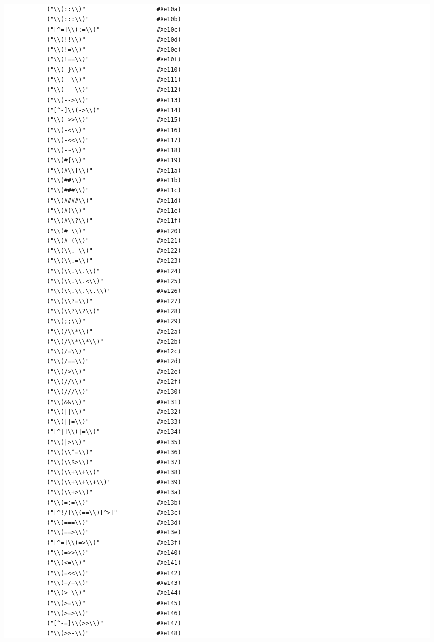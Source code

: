 ```elisp
            ("\\(::\\)"                    #Xe10a)
            ("\\(:::\\)"                   #Xe10b)
            ("[^=]\\(:=\\)"                #Xe10c)
            ("\\(!!\\)"                    #Xe10d)
            ("\\(!=\\)"                    #Xe10e)
            ("\\(!==\\)"                   #Xe10f)
            ("\\(-}\\)"                    #Xe110)
            ("\\(--\\)"                    #Xe111)
            ("\\(---\\)"                   #Xe112)
            ("\\(-->\\)"                   #Xe113)
            ("[^-]\\(->\\)"                #Xe114)
            ("\\(->>\\)"                   #Xe115)
            ("\\(-<\\)"                    #Xe116)
            ("\\(-<<\\)"                   #Xe117)
            ("\\(-~\\)"                    #Xe118)
            ("\\(#{\\)"                    #Xe119)
            ("\\(#\\[\\)"                  #Xe11a)
            ("\\(##\\)"                    #Xe11b)
            ("\\(###\\)"                   #Xe11c)
            ("\\(####\\)"                  #Xe11d)
            ("\\(#(\\)"                    #Xe11e)
            ("\\(#\\?\\)"                  #Xe11f)
            ("\\(#_\\)"                    #Xe120)
            ("\\(#_(\\)"                   #Xe121)
            ("\\(\\.-\\)"                  #Xe122)
            ("\\(\\.=\\)"                  #Xe123)
            ("\\(\\.\\.\\)"                #Xe124)
            ("\\(\\.\\.<\\)"               #Xe125)
            ("\\(\\.\\.\\.\\)"             #Xe126)
            ("\\(\\?=\\)"                  #Xe127)
            ("\\(\\?\\?\\)"                #Xe128)
            ("\\(;;\\)"                    #Xe129)
            ("\\(/\\*\\)"                  #Xe12a)
            ("\\(/\\*\\*\\)"               #Xe12b)
            ("\\(/=\\)"                    #Xe12c)
            ("\\(/==\\)"                   #Xe12d)
            ("\\(/>\\)"                    #Xe12e)
            ("\\(//\\)"                    #Xe12f)
            ("\\(///\\)"                   #Xe130)
            ("\\(&&\\)"                    #Xe131)
            ("\\(||\\)"                    #Xe132)
            ("\\(||=\\)"                   #Xe133)
            ("[^|]\\(|=\\)"                #Xe134)
            ("\\(|>\\)"                    #Xe135)
            ("\\(\\^=\\)"                  #Xe136)
            ("\\(\\$>\\)"                  #Xe137)
            ("\\(\\+\\+\\)"                #Xe138)
            ("\\(\\+\\+\\+\\)"             #Xe139)
            ("\\(\\+>\\)"                  #Xe13a)
            ("\\(=:=\\)"                   #Xe13b)
            ("[^!/]\\(==\\)[^>]"           #Xe13c)
            ("\\(===\\)"                   #Xe13d)
            ("\\(==>\\)"                   #Xe13e)
            ("[^=]\\(=>\\)"                #Xe13f)
            ("\\(=>>\\)"                   #Xe140)
            ("\\(<=\\)"                    #Xe141)
            ("\\(=<<\\)"                   #Xe142)
            ("\\(=/=\\)"                   #Xe143)
            ("\\(>-\\)"                    #Xe144)
            ("\\(>=\\)"                    #Xe145)
            ("\\(>=>\\)"                   #Xe146)
            ("[^-=]\\(>>\\)"               #Xe147)
            ("\\(>>-\\)"                   #Xe148)
```
